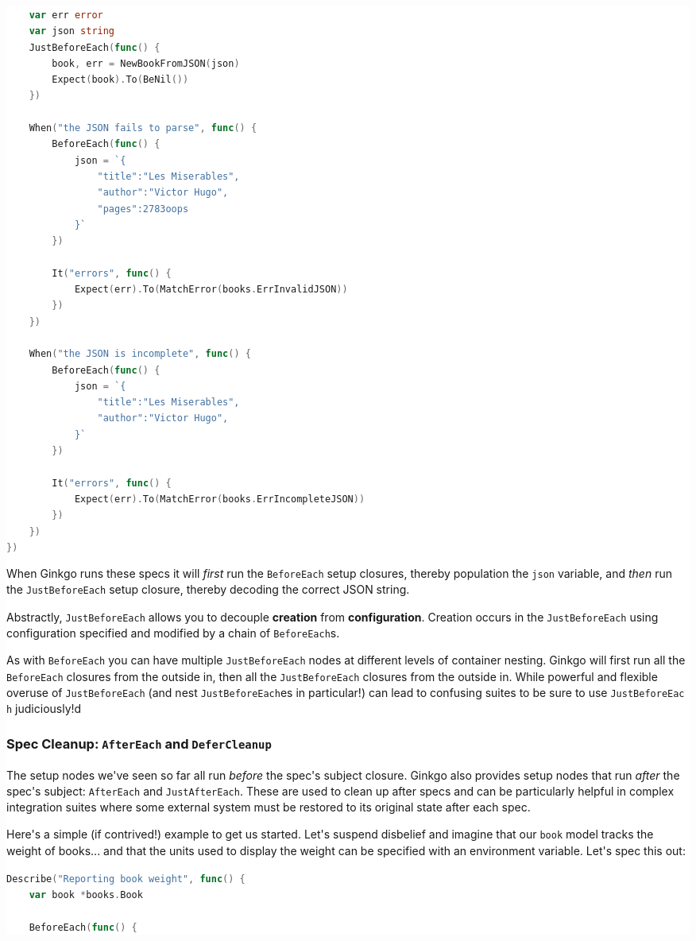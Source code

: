 ```go
    var err error
    var json string
    JustBeforeEach(func() {
        book, err = NewBookFromJSON(json)
        Expect(book).To(BeNil())
    })

    When("the JSON fails to parse", func() {
        BeforeEach(func() {
            json = `{
                "title":"Les Miserables",
                "author":"Victor Hugo",
                "pages":2783oops
            }`
        })

        It("errors", func() {
            Expect(err).To(MatchError(books.ErrInvalidJSON))
        })
    })

    When("the JSON is incomplete", func() {
        BeforeEach(func() {
            json = `{
                "title":"Les Miserables",
                "author":"Victor Hugo",
            }`
        })
        
        It("errors", func() {
            Expect(err).To(MatchError(books.ErrIncompleteJSON))
        })
    })            
})
```

When Ginkgo runs these specs it will _first_ run the `BeforeEach` setup closures, thereby population the `json` variable, and _then_ run the `JustBeforeEach` setup closure, thereby decoding the correct JSON string.

Abstractly, `JustBeforeEach` allows you to decouple **creation** from **configuration**.  Creation occurs in the `JustBeforeEach` using configuration specified and modified by a chain of `BeforeEach`s.

As with `BeforeEach` you can have multiple `JustBeforeEach` nodes at different levels of container nesting.  Ginkgo will first run all the `BeforeEach` closures from the outside in, then all the `JustBeforeEach` closures from the outside in.  While powerful and flexible overuse of `JustBeforeEach` (and nest `JustBeforeEach`es in particular!) can lead to confusing suites to be sure to use `JustBeforeEach` judiciously!d

### Spec Cleanup: `AfterEach` and `DeferCleanup`

The setup nodes we've seen so far all run _before_ the spec's subject closure.  Ginkgo also provides setup nodes that run _after_ the spec's subject: `AfterEach` and `JustAfterEach`.  These are used to clean up after specs and can be particularly helpful in complex integration suites where some external system must be restored to its original state after each spec.

Here's a simple (if contrived!) example to get us started.  Let's suspend disbelief and imagine that our `book` model tracks the weight of books... and that the units used to display the weight can be specified with an environment variable.  Let's spec this out:

```go
Describe("Reporting book weight", func() {
    var book *books.Book

    BeforeEach(func() {
```